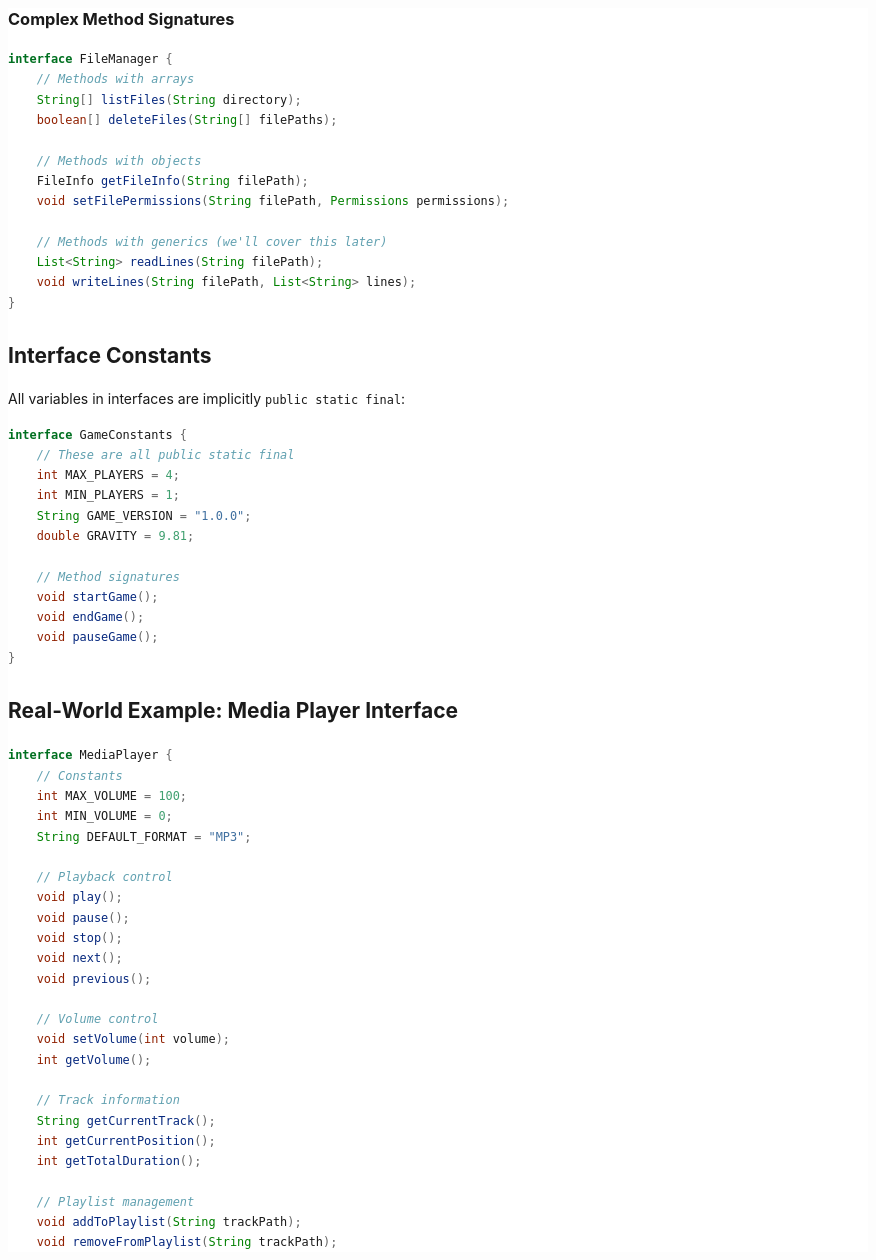 ### Complex Method Signatures
```java
interface FileManager {
    // Methods with arrays
    String[] listFiles(String directory);
    boolean[] deleteFiles(String[] filePaths);
    
    // Methods with objects
    FileInfo getFileInfo(String filePath);
    void setFilePermissions(String filePath, Permissions permissions);
    
    // Methods with generics (we'll cover this later)
    List<String> readLines(String filePath);
    void writeLines(String filePath, List<String> lines);
}
```

## Interface Constants

All variables in interfaces are implicitly `public static final`:

```java
interface GameConstants {
    // These are all public static final
    int MAX_PLAYERS = 4;
    int MIN_PLAYERS = 1;
    String GAME_VERSION = "1.0.0";
    double GRAVITY = 9.81;
    
    // Method signatures
    void startGame();
    void endGame();
    void pauseGame();
}
```

## Real-World Example: Media Player Interface

```java
interface MediaPlayer {
    // Constants
    int MAX_VOLUME = 100;
    int MIN_VOLUME = 0;
    String DEFAULT_FORMAT = "MP3";
    
    // Playback control
    void play();
    void pause();
    void stop();
    void next();
    void previous();
    
    // Volume control
    void setVolume(int volume);
    int getVolume();
    
    // Track information
    String getCurrentTrack();
    int getCurrentPosition();
    int getTotalDuration();
    
    // Playlist management
    void addToPlaylist(String trackPath);
    void removeFromPlaylist(String trackPath);
```